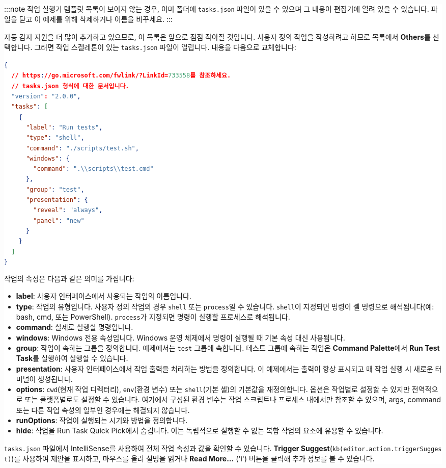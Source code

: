 :::note
작업 실행기 템플릿 목록이 보이지 않는 경우, 이미 폴더에 `tasks.json` 파일이 있을 수 있으며 그 내용이 편집기에 열려 있을 수 있습니다. 파일을 닫고 이 예제를 위해 삭제하거나 이름을 바꾸세요.
:::

자동 감지 지원을 더 많이 추가하고 있으므로, 이 목록은 앞으로 점점 작아질 것입니다. 사용자 정의 작업을 작성하려고 하므로 목록에서 **Others**를 선택합니다. 그러면 작업 스켈레톤이 있는 `tasks.json` 파일이 열립니다. 내용을 다음으로 교체합니다:

```json
{
  // https://go.microsoft.com/fwlink/?LinkId=733558를 참조하세요.
  // tasks.json 형식에 대한 문서입니다.
  "version": "2.0.0",
  "tasks": [
    {
      "label": "Run tests",
      "type": "shell",
      "command": "./scripts/test.sh",
      "windows": {
        "command": ".\\scripts\\test.cmd"
      },
      "group": "test",
      "presentation": {
        "reveal": "always",
        "panel": "new"
      }
    }
  ]
}
```

작업의 속성은 다음과 같은 의미를 가집니다:

- **label**: 사용자 인터페이스에서 사용되는 작업의 이름입니다.
- **type**: 작업의 유형입니다. 사용자 정의 작업의 경우 `shell` 또는 `process`일 수 있습니다. `shell`이 지정되면 명령이 셸 명령으로 해석됩니다(예: bash, cmd, 또는 PowerShell). `process`가 지정되면 명령이 실행할 프로세스로 해석됩니다.
- **command**: 실제로 실행할 명령입니다.
- **windows**: Windows 전용 속성입니다. Windows 운영 체제에서 명령이 실행될 때 기본 속성 대신 사용됩니다.
- **group**: 작업이 속하는 그룹을 정의합니다. 예제에서는 `test` 그룹에 속합니다. 테스트 그룹에 속하는 작업은 **Command Palette**에서 **Run Test Task**를 실행하여 실행할 수 있습니다.
- **presentation**: 사용자 인터페이스에서 작업 출력을 처리하는 방법을 정의합니다. 이 예제에서는 출력이 항상 표시되고 매 작업 실행 시 새로운 터미널이 생성됩니다.
- **options**: `cwd`(현재 작업 디렉터리), `env`(환경 변수) 또는 `shell`(기본 셸)의 기본값을 재정의합니다. 옵션은 작업별로 설정할 수 있지만 전역적으로 또는 플랫폼별로도 설정할 수 있습니다. 여기에서 구성된 환경 변수는 작업 스크립트나 프로세스 내에서만 참조할 수 있으며, args, command 또는 다른 작업 속성의 일부인 경우에는 해결되지 않습니다.
- **runOptions**: 작업이 실행되는 시기와 방법을 정의합니다.
- **hide**: 작업을 Run Task Quick Pick에서 숨깁니다. 이는 독립적으로 실행할 수 없는 복합 작업의 요소에 유용할 수 있습니다.

`tasks.json` 파일에서 IntelliSense를 사용하여 전체 작업 속성과 값을 확인할 수 있습니다. **Trigger Suggest**(`kb(editor.action.triggerSuggest)`)를 사용하여 제안을 표시하고, 마우스를 올려 설명을 읽거나 **Read More...** ('i') 버튼을 클릭해 추가 정보를 볼 수 있습니다.
